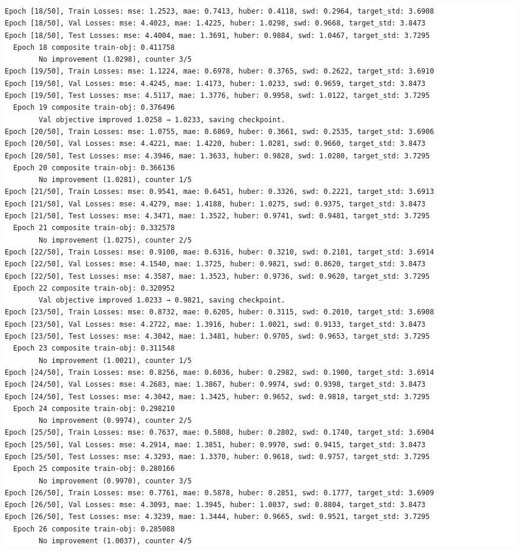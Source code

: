     Epoch [18/50], Train Losses: mse: 1.2523, mae: 0.7413, huber: 0.4118, swd: 0.2964, target_std: 3.6908
    Epoch [18/50], Val Losses: mse: 4.4023, mae: 1.4225, huber: 1.0298, swd: 0.9668, target_std: 3.8473
    Epoch [18/50], Test Losses: mse: 4.4004, mae: 1.3691, huber: 0.9884, swd: 1.0467, target_std: 3.7295
      Epoch 18 composite train-obj: 0.411758
            No improvement (1.0298), counter 3/5
    Epoch [19/50], Train Losses: mse: 1.1224, mae: 0.6978, huber: 0.3765, swd: 0.2622, target_std: 3.6910
    Epoch [19/50], Val Losses: mse: 4.4245, mae: 1.4173, huber: 1.0233, swd: 0.9659, target_std: 3.8473
    Epoch [19/50], Test Losses: mse: 4.5117, mae: 1.3776, huber: 0.9958, swd: 1.0122, target_std: 3.7295
      Epoch 19 composite train-obj: 0.376496
            Val objective improved 1.0258 → 1.0233, saving checkpoint.
    Epoch [20/50], Train Losses: mse: 1.0755, mae: 0.6869, huber: 0.3661, swd: 0.2535, target_std: 3.6906
    Epoch [20/50], Val Losses: mse: 4.4221, mae: 1.4220, huber: 1.0281, swd: 0.9660, target_std: 3.8473
    Epoch [20/50], Test Losses: mse: 4.3946, mae: 1.3633, huber: 0.9828, swd: 1.0280, target_std: 3.7295
      Epoch 20 composite train-obj: 0.366136
            No improvement (1.0281), counter 1/5
    Epoch [21/50], Train Losses: mse: 0.9541, mae: 0.6451, huber: 0.3326, swd: 0.2221, target_std: 3.6913
    Epoch [21/50], Val Losses: mse: 4.4279, mae: 1.4188, huber: 1.0275, swd: 0.9375, target_std: 3.8473
    Epoch [21/50], Test Losses: mse: 4.3471, mae: 1.3522, huber: 0.9741, swd: 0.9481, target_std: 3.7295
      Epoch 21 composite train-obj: 0.332578
            No improvement (1.0275), counter 2/5
    Epoch [22/50], Train Losses: mse: 0.9100, mae: 0.6316, huber: 0.3210, swd: 0.2101, target_std: 3.6914
    Epoch [22/50], Val Losses: mse: 4.1540, mae: 1.3725, huber: 0.9821, swd: 0.8620, target_std: 3.8473
    Epoch [22/50], Test Losses: mse: 4.3587, mae: 1.3523, huber: 0.9736, swd: 0.9620, target_std: 3.7295
      Epoch 22 composite train-obj: 0.320952
            Val objective improved 1.0233 → 0.9821, saving checkpoint.
    Epoch [23/50], Train Losses: mse: 0.8732, mae: 0.6205, huber: 0.3115, swd: 0.2010, target_std: 3.6908
    Epoch [23/50], Val Losses: mse: 4.2722, mae: 1.3916, huber: 1.0021, swd: 0.9133, target_std: 3.8473
    Epoch [23/50], Test Losses: mse: 4.3042, mae: 1.3481, huber: 0.9705, swd: 0.9653, target_std: 3.7295
      Epoch 23 composite train-obj: 0.311548
            No improvement (1.0021), counter 1/5
    Epoch [24/50], Train Losses: mse: 0.8256, mae: 0.6036, huber: 0.2982, swd: 0.1900, target_std: 3.6914
    Epoch [24/50], Val Losses: mse: 4.2683, mae: 1.3867, huber: 0.9974, swd: 0.9398, target_std: 3.8473
    Epoch [24/50], Test Losses: mse: 4.3042, mae: 1.3425, huber: 0.9652, swd: 0.9818, target_std: 3.7295
      Epoch 24 composite train-obj: 0.298210
            No improvement (0.9974), counter 2/5
    Epoch [25/50], Train Losses: mse: 0.7637, mae: 0.5808, huber: 0.2802, swd: 0.1740, target_std: 3.6904
    Epoch [25/50], Val Losses: mse: 4.2914, mae: 1.3851, huber: 0.9970, swd: 0.9415, target_std: 3.8473
    Epoch [25/50], Test Losses: mse: 4.3293, mae: 1.3370, huber: 0.9618, swd: 0.9757, target_std: 3.7295
      Epoch 25 composite train-obj: 0.280166
            No improvement (0.9970), counter 3/5
    Epoch [26/50], Train Losses: mse: 0.7761, mae: 0.5878, huber: 0.2851, swd: 0.1777, target_std: 3.6909
    Epoch [26/50], Val Losses: mse: 4.3093, mae: 1.3945, huber: 1.0037, swd: 0.8804, target_std: 3.8473
    Epoch [26/50], Test Losses: mse: 4.3239, mae: 1.3444, huber: 0.9665, swd: 0.9521, target_std: 3.7295
      Epoch 26 composite train-obj: 0.285088
            No improvement (1.0037), counter 4/5
